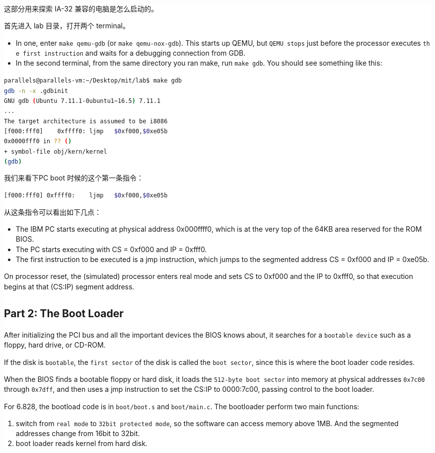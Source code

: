 这部分用来探索 IA-32 兼容的电脑是怎么启动的。

首先进入 lab 目录，打开两个 terminal。
- In one, enter `make qemu-gdb` (or `make qemu-nox-gdb`). This starts up QEMU, but `QEMU stops` just before the processor executes `the first instruction` and waits for a debugging connection from GDB. 
- In the second terminal, from the same directory you ran make, run `make gdb`. You should see something like this:

```bash
parallels@parallels-vm:~/Desktop/mit/lab$ make gdb
gdb -n -x .gdbinit
GNU gdb (Ubuntu 7.11.1-0ubuntu1~16.5) 7.11.1
...
The target architecture is assumed to be i8086
[f000:fff0]    0xffff0:	ljmp   $0xf000,$0xe05b
0x0000fff0 in ?? ()
+ symbol-file obj/kern/kernel
(gdb) 
```

我们来看下PC boot 时候的这个第一条指令：
```bash
[f000:fff0] 0xffff0:	ljmp   $0xf000,$0xe05b
```

从这条指令可以看出如下几点：
- The IBM PC starts executing at physical address 0x000ffff0, which is at the very top of the 64KB area reserved for the ROM BIOS.
- The PC starts executing with CS = 0xf000 and IP = 0xfff0.
- The first instruction to be executed is a jmp instruction, which jumps to the segmented address CS = 0xf000 and IP = 0xe05b.

On processor reset, the (simulated) processor enters real mode and sets CS to 0xf000 and the IP to 0xfff0, so that execution begins at that (CS:IP) segment address. 

## Part 2: The Boot Loader

After initializing the PCI bus and all the important devices the BIOS knows about, it searches for a `bootable device` such as a floppy, hard drive, or CD-ROM.

If the disk is `bootable`, the `first sector` of the disk is called the `boot sector`, since this is where the boot loader code resides. 

When the BIOS finds a bootable floppy or hard disk, it loads the `512-byte boot sector` into memory at physical addresses `0x7c00` through `0x7dff`, and then uses a jmp instruction to set the CS:IP to 0000:7c00, passing control to the boot loader.

For 6.828, the bootload code is in `boot/boot.s` and `boot/main.c`. The bootloader perform two main functions:

1. switch from `real mode` to `32bit protected mode`, so the software can access memory above 1MB. And the segmented addresses change from 16bit to 32bit.
2. boot loader reads kernel from hard disk.

